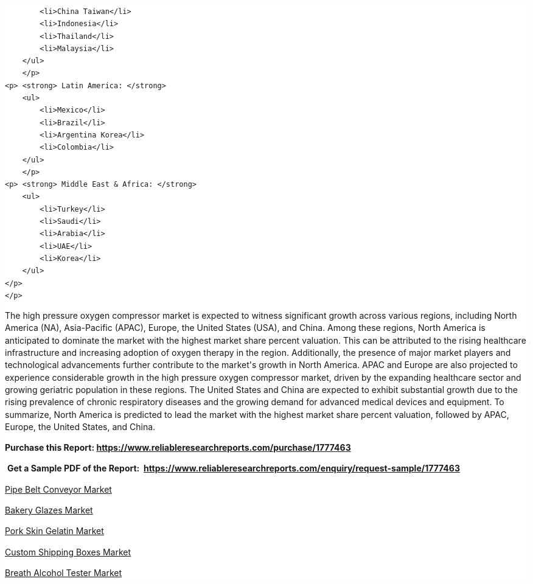             <li>China Taiwan</li>
            <li>Indonesia</li>
            <li>Thailand</li>
            <li>Malaysia</li>
        </ul>
        </p> 
    <p> <strong> Latin America: </strong>
        <ul>
            <li>Mexico</li>
            <li>Brazil</li>
            <li>Argentina Korea</li>
            <li>Colombia</li>
        </ul>
        </p> 
    <p> <strong> Middle East & Africa: </strong>
        <ul>
            <li>Turkey</li>
            <li>Saudi</li>
            <li>Arabia</li>
            <li>UAE</li>
            <li>Korea</li>
        </ul>
    </p>
    </p>
<p><p>The high pressure oxygen compressor market is expected to witness significant growth across various regions, including North America (NA), Asia-Pacific (APAC), Europe, the United States (USA), and China. Among these regions, North America is anticipated to dominate the market with the highest market share percent valuation. This can be attributed to the rising healthcare infrastructure and increasing adoption of oxygen therapy in the region. Additionally, the presence of major market players and technological advancements further contribute to the market's growth in North America. APAC and Europe are also projected to experience considerable growth in the high pressure oxygen compressor market, driven by the expanding healthcare sector and growing geriatric population in these regions. The United States and China are expected to exhibit substantial growth due to the rising prevalence of chronic respiratory diseases and the growing demand for advanced medical devices and equipment. To summarize, North America is predicted to lead the market with the highest market share percent valuation, followed by APAC, Europe, the United States, and China.</p></p>
<p><strong>Purchase this Report: <a href="https://www.reliableresearchreports.com/purchase/1777463">https://www.reliableresearchreports.com/purchase/1777463</a></strong></p>
<p>&nbsp;<strong>Get a Sample PDF of the Report:&nbsp;&nbsp;<a href="https://www.reliableresearchreports.com/enquiry/request-sample/1777463">https://www.reliableresearchreports.com/enquiry/request-sample/1777463</a></strong></p>
<p><strong></strong></p>
<p><p><a href="https://github.com/FassouRP/Market-Research-Report-List-2/blob/main/pipe-belt-conveyor-market.md">Pipe Belt Conveyor Market</a></p><p><a href="https://medium.com/@beverlyfields2012/bakery-glazes-market-comprehensive-assessment-by-type-application-and-geography-170373ee802a">Bakery Glazes Market</a></p><p><a href="https://medium.com/@beverlyfields2012/pork-skin-gelatin-market-the-key-to-successful-business-strategy-forecast-till-2030-68da06b3075c">Pork Skin Gelatin Market</a></p><p><a href="https://medium.com/@beverlyfields2012/custom-shipping-boxes-market-trends-forecast-and-competitive-analysis-to-2030-b6b880ad866f">Custom Shipping Boxes Market</a></p><p><a href="https://github.com/ashepherd82/Market-Research-Report-List-2/blob/main/breath-alcohol-tester-market.md">Breath Alcohol Tester Market</a></p></p>